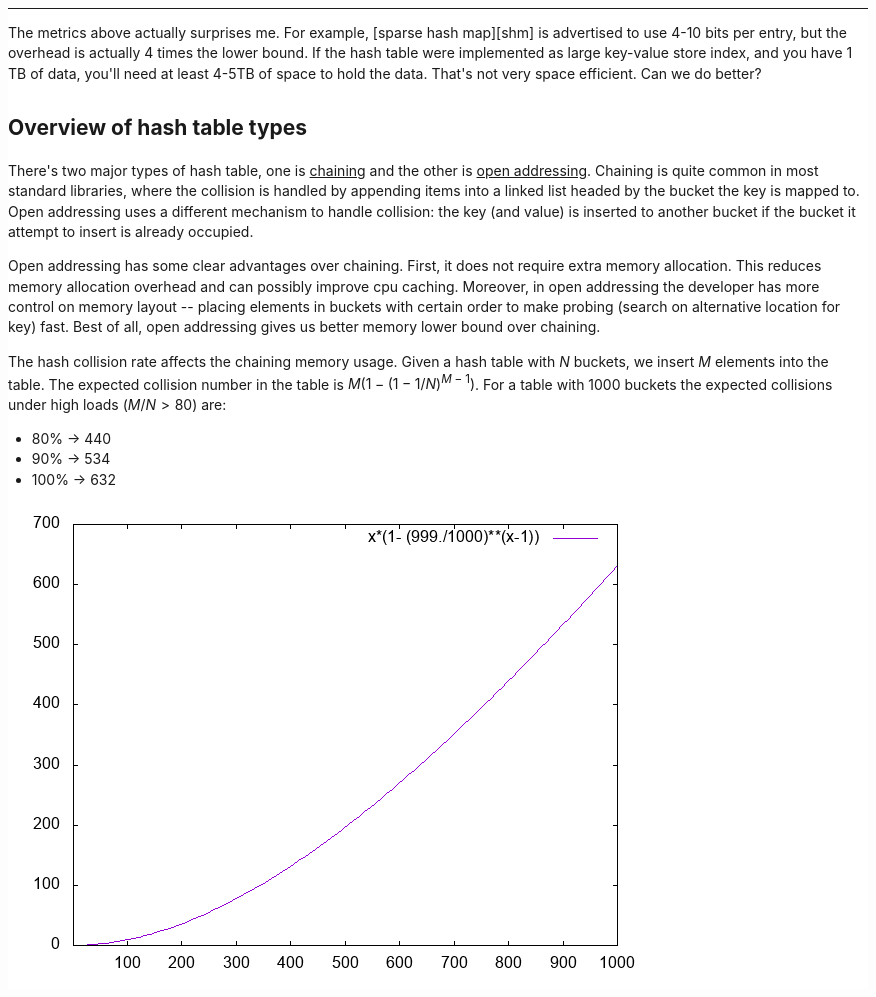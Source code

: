 
* * *

The metrics above actually surprises me. For example,
[sparse hash map][shm] is advertised to use 4-10 bits per entry,
but the overhead is actually 4 times the lower bound. If the
hash table were implemented as large key-value store index, and
you have 1 TB of data, you'll need at least 4-5TB of space to
hold the data. That's not very space efficient. Can we do better?

## Overview of hash table types

There's two major types of hash table, one is [chaining][chaining] and
the other is [open addressing][open_addr]. Chaining is quite common
in most standard libraries, where the collision is handled by
appending items into a linked list headed by the bucket the key is
mapped to.  Open addressing uses a different mechanism to handle
collision: the key (and value) is inserted to another bucket if the
bucket it attempt to insert is already occupied.

Open addressing has some clear advantages over chaining. First, it
does not require extra memory allocation. This reduces memory allocation
overhead and can possibly improve cpu caching. Moreover, in open
addressing the developer has more control on memory layout -- placing
elements in buckets with certain order to make probing (search on
alternative location for key) fast. Best of all, open addressing
gives us better memory lower bound over chaining.

The hash collision rate affects the chaining memory usage.  Given a
hash table with $N$ buckets, we insert $M$ elements into the
table. The expected collision number in the table is $M(1 - (1 -
1/N)^{M-1})$. For a table with 1000 buckets the expected collisions
under high loads ($M/N > 80%$) are:

* 80% -> 440
* 90% -> 534
* 100% -> 632

![collision](/images/collision_rate.png)


[iarc]: https://opensource.google.com/docs/iarc/
[chaining]: https://en.wikipedia.org/wiki/Hash_table#Separate_chaining
[open_addr]: https://en.wikipedia.org/wiki/Open_addressing
[hopscotch]: https://en.wikipedia.org/wiki/Hopscotch_hashing
[rhh]: https://cs.uwaterloo.ca/research/tr/1986/CS-86-14.pdf
[cuckoo]: https://en.wikipedia.org/wiki/Cuckoo_hashing
[fastscale]: http://lemire.me/blog/2016/06/27/a-fast-alternative-to-the-modulo-reduction/
[fastmodandscale]: https://github.com/dryman/opic/blob/master/opic/hash/robin_hood.c#L155
[iaca]: https://software.intel.com/en-us/articles/intel-architecture-code-analyzer
[opic]: https://github.com/dryman/opic 
[opic_rhh]: http://opic.rocks/struct_robin_hood_hash%E3%80%80.html
[nosql_bench]: http://www.datastax.com/nosql-databases/benchmarks-cassandra-vs-mongodb-vs-hbase